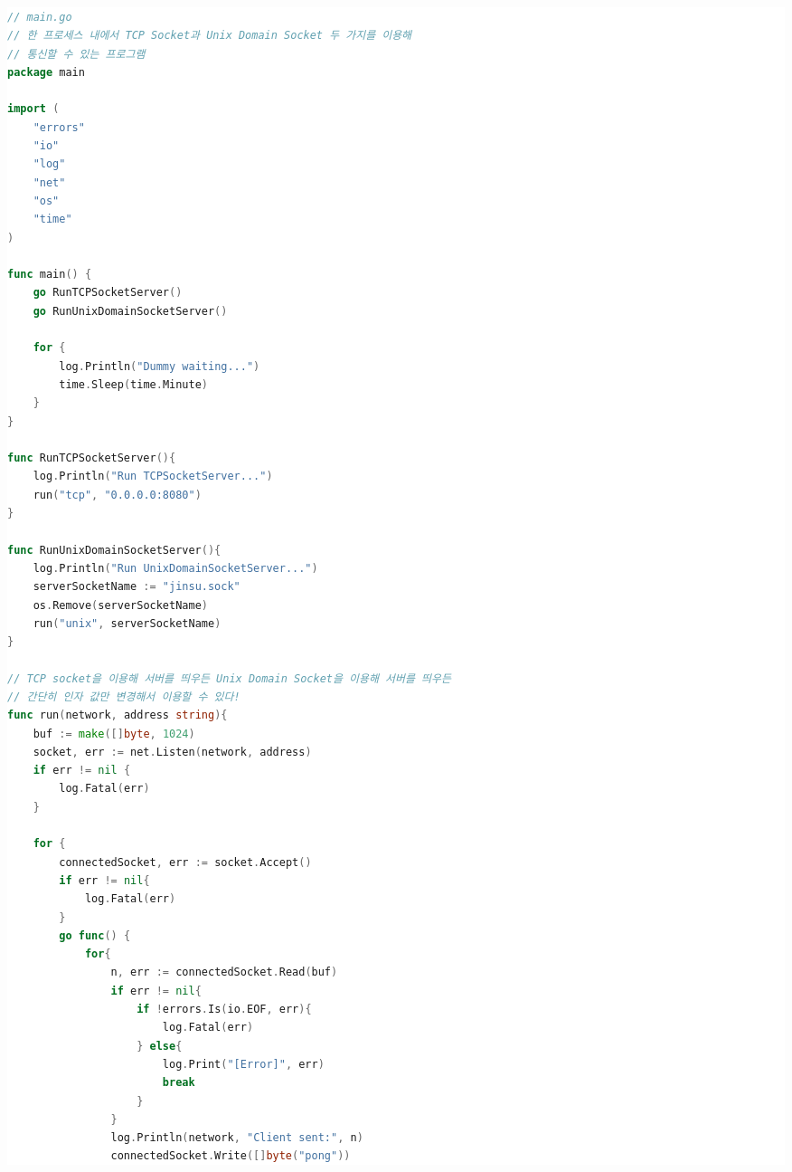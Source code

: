 ```go
// main.go
// 한 프로세스 내에서 TCP Socket과 Unix Domain Socket 두 가지를 이용해
// 통신할 수 있는 프로그램
package main

import (
    "errors"
    "io"
    "log"
    "net"
    "os"
    "time"
)

func main() {
    go RunTCPSocketServer()
    go RunUnixDomainSocketServer()

    for {
        log.Println("Dummy waiting...")
        time.Sleep(time.Minute)
    }
}

func RunTCPSocketServer(){
    log.Println("Run TCPSocketServer...")
    run("tcp", "0.0.0.0:8080")
}

func RunUnixDomainSocketServer(){
    log.Println("Run UnixDomainSocketServer...")
    serverSocketName := "jinsu.sock"
    os.Remove(serverSocketName)
    run("unix", serverSocketName)
}

// TCP socket을 이용해 서버를 띄우든 Unix Domain Socket을 이용해 서버를 띄우든
// 간단히 인자 값만 변경해서 이용할 수 있다!
func run(network, address string){
    buf := make([]byte, 1024)
    socket, err := net.Listen(network, address)
    if err != nil {
        log.Fatal(err)
    }

    for {
        connectedSocket, err := socket.Accept()
        if err != nil{
            log.Fatal(err)
        }
        go func() {
            for{
                n, err := connectedSocket.Read(buf)
                if err != nil{
                    if !errors.Is(io.EOF, err){
                        log.Fatal(err)
                    } else{
                        log.Print("[Error]", err)
                        break
                    }
                }
                log.Println(network, "Client sent:", n)
                connectedSocket.Write([]byte("pong"))
```